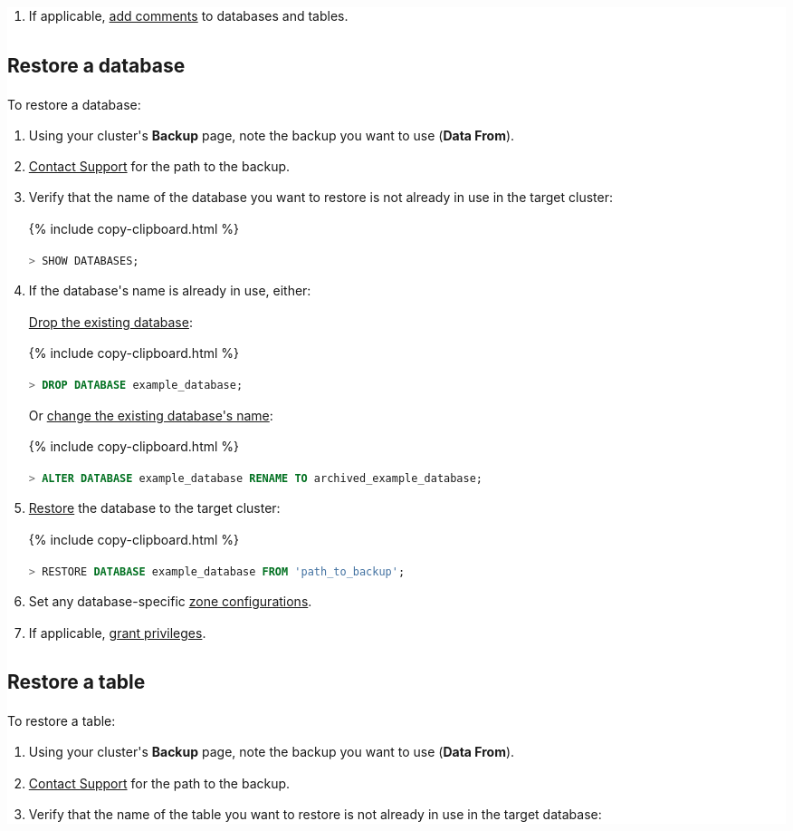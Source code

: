 1. If applicable, [add comments](comment-on.html) to databases and tables.



## Restore a database

To restore a database:



1. Using your cluster's **Backup** page, note the backup you want to use (**Data From**).

1. [Contact Support](https://support.cockroachlabs.com/hc/en-us) for the path to the backup.

1. Verify that the name of the database you want to restore is not already in use in the target cluster:

    {% include copy-clipboard.html %}
    ~~~ sql
    > SHOW DATABASES;
    ~~~

1. If the database's name is already in use, either:

    [Drop the existing database](drop-database.html):

    {% include copy-clipboard.html %}
    ~~~ sql
    > DROP DATABASE example_database;
    ~~~

    Or [change the existing database's name](rename-database.html):

    {% include copy-clipboard.html %}
    ~~~ sql
    > ALTER DATABASE example_database RENAME TO archived_example_database;
    ~~~

1. [Restore](restore.html) the database to the target cluster:

    {% include copy-clipboard.html %}
    ~~~ sql
    > RESTORE DATABASE example_database FROM 'path_to_backup';
    ~~~

1. Set any database-specific [zone configurations](configure-replication-zones.html).

1. If applicable, [grant privileges](grant.html).

## Restore a table

To restore a table:



1. Using your cluster's **Backup** page, note the backup you want to use (**Data From**).

1. [Contact Support](https://support.cockroachlabs.com/hc/en-us) for the path to the backup.

1. Verify that the name of the table you want to restore is not already in use in the target database:
